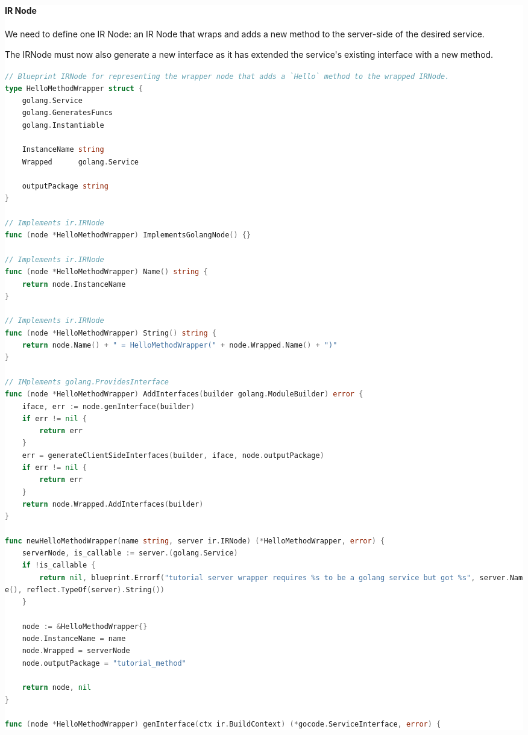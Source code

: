 #### IR Node

We need to define one IR Node: an IR Node that wraps and adds a new method to the server-side of the desired service.

The IRNode must now also generate a new interface as it has extended the service's existing interface with a new method.

```go
// Blueprint IRNode for representing the wrapper node that adds a `Hello` method to the wrapped IRNode.
type HelloMethodWrapper struct {
	golang.Service
	golang.GeneratesFuncs
	golang.Instantiable

	InstanceName string
	Wrapped      golang.Service

	outputPackage string
}

// Implements ir.IRNode
func (node *HelloMethodWrapper) ImplementsGolangNode() {}

// Implements ir.IRNode
func (node *HelloMethodWrapper) Name() string {
	return node.InstanceName
}

// Implements ir.IRNode
func (node *HelloMethodWrapper) String() string {
	return node.Name() + " = HelloMethodWrapper(" + node.Wrapped.Name() + ")"
}

// IMplements golang.ProvidesInterface
func (node *HelloMethodWrapper) AddInterfaces(builder golang.ModuleBuilder) error {
	iface, err := node.genInterface(builder)
	if err != nil {
		return err
	}
	err = generateClientSideInterfaces(builder, iface, node.outputPackage)
	if err != nil {
		return err
	}
	return node.Wrapped.AddInterfaces(builder)
}

func newHelloMethodWrapper(name string, server ir.IRNode) (*HelloMethodWrapper, error) {
	serverNode, is_callable := server.(golang.Service)
	if !is_callable {
		return nil, blueprint.Errorf("tutorial server wrapper requires %s to be a golang service but got %s", server.Name(), reflect.TypeOf(server).String())
	}

	node := &HelloMethodWrapper{}
	node.InstanceName = name
	node.Wrapped = serverNode
	node.outputPackage = "tutorial_method"

	return node, nil
}

func (node *HelloMethodWrapper) genInterface(ctx ir.BuildContext) (*gocode.ServiceInterface, error) {
```